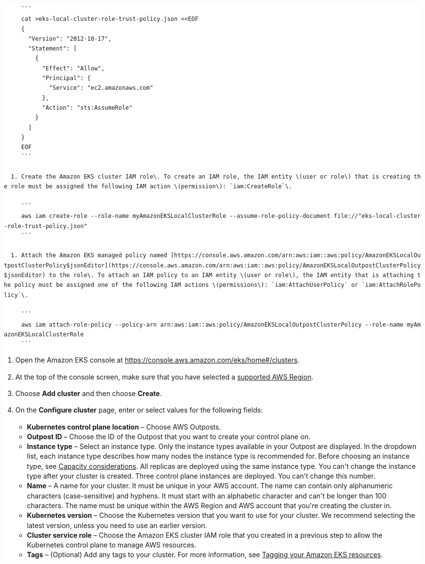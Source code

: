          ```
         cat >eks-local-cluster-role-trust-policy.json <<EOF
         {
           "Version": "2012-10-17",
           "Statement": [
             {
               "Effect": "Allow",
               "Principal": {
                 "Service": "ec2.amazonaws.com"
               },
               "Action": "sts:AssumeRole"
             }
           ]
         }
         EOF
         ```

      1. Create the Amazon EKS cluster IAM role\. To create an IAM role, the IAM entity \(user or role\) that is creating the role must be assigned the following IAM action \(permission\): `iam:CreateRole`\.

         ```
         aws iam create-role --role-name myAmazonEKSLocalClusterRole --assume-role-policy-document file://"eks-local-cluster-role-trust-policy.json"
         ```

      1. Attach the Amazon EKS managed policy named [https://console.aws.amazon.com/arn:aws:iam::aws:policy/AmazonEKSLocalOutpostClusterPolicy$jsonEditor](https://console.aws.amazon.com/arn:aws:iam::aws:policy/AmazonEKSLocalOutpostClusterPolicy$jsonEditor) to the role\. To attach an IAM policy to an IAM entity \(user or role\), the IAM entity that is attaching the policy must be assigned one of the following IAM actions \(permissions\): `iam:AttachUserPolicy` or `iam:AttachRolePolicy`\.

         ```
         aws iam attach-role-policy --policy-arn arn:aws:iam::aws:policy/AmazonEKSLocalOutpostClusterPolicy --role-name myAmazonEKSLocalClusterRole
         ```

   1. Open the Amazon EKS console at [https://console\.aws\.amazon\.com/eks/home\#/clusters](https://console.aws.amazon.com/eks/home#/clusters)\.

   1. At the top of the console screen, make sure that you have selected a [supported AWS Region](eks-outposts-local-cluster-overview.md#outposts-control-plane-supported-regions)\.

   1. Choose **Add cluster** and then choose **Create**\.

   1. On the **Configure cluster** page, enter or select values for the following fields:
      + **Kubernetes control plane location** – Choose AWS Outposts\.
      + **Outpost ID** – Choose the ID of the Outpost that you want to create your control plane on\.
      + **Instance type** – Select an instance type\. Only the instance types available in your Outpost are displayed\. In the dropdown list, each instance type describes how many nodes the instance type is recommended for\. Before choosing an instance type, see [Capacity considerations](eks-outposts-capacity-considerations.md)\. All replicas are deployed using the same instance type\. You can't change the instance type after your cluster is created\. Three control plane instances are deployed\. You can't change this number\.
      + **Name** – A name for your cluster\. It must be unique in your AWS account\. The name can contain only alphanumeric characters \(case\-sensitive\) and hyphens\. It must start with an alphabetic character and can't be longer than 100 characters\. The name must be unique within the AWS Region and AWS account that you're creating the cluster in\.
      + **Kubernetes version** – Choose the Kubernetes version that you want to use for your cluster\. We recommend selecting the latest version, unless you need to use an earlier version\.
      + **Cluster service role** – Choose the Amazon EKS cluster IAM role that you created in a previous step to allow the Kubernetes control plane to manage AWS resources\.
      + **Tags** – \(Optional\) Add any tags to your cluster\. For more information, see [Tagging your Amazon EKS resources](eks-using-tags.md)\.
